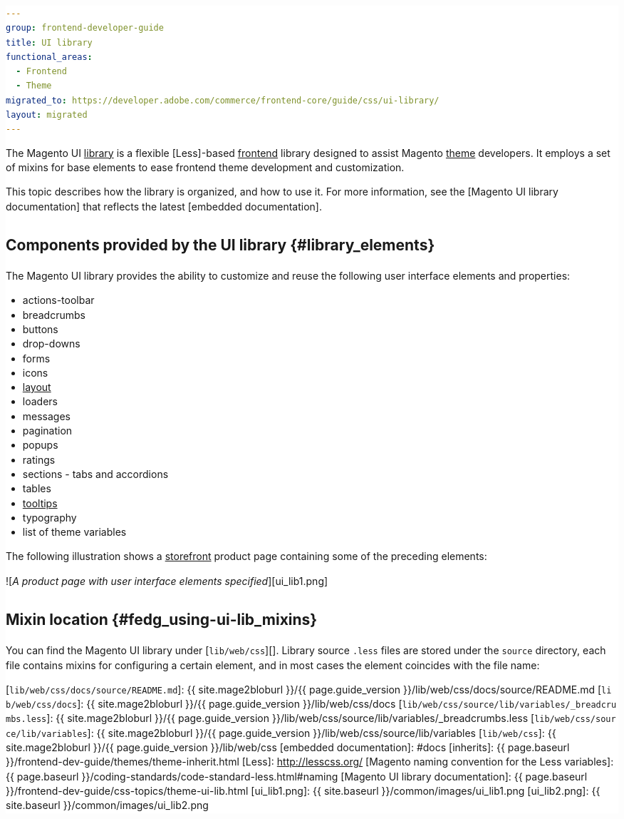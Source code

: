 ```yaml
---
group: frontend-developer-guide
title: UI library
functional_areas:
  - Frontend
  - Theme
migrated_to: https://developer.adobe.com/commerce/frontend-core/guide/css/ui-library/
layout: migrated
---
```


The Magento UI [library](https://glossary.magento.com/library) is a flexible [Less]-based [frontend](https://glossary.magento.com/frontend) library designed to assist Magento [theme](https://glossary.magento.com/theme) developers.
It employs a set of mixins for base elements to ease frontend theme development and customization.

This topic describes how the library is organized, and how to use it. For more information, see the [Magento UI library documentation] that reflects the latest [embedded documentation].

## Components provided by the UI library {#library_elements}

The Magento UI library provides the ability to customize and reuse the following user interface elements and properties:

*  actions-toolbar
*  breadcrumbs
*  buttons
*  drop-downs
*  forms
*  icons
*  [layout](https://glossary.magento.com/layout)
*  loaders
*  messages
*  pagination
*  popups
*  ratings
*  sections - tabs and accordions
*  tables
*  [tooltips](#tooltip-element)
*  typography
*  list of theme variables

The following illustration shows a [storefront](https://glossary.magento.com/storefront) product page containing some of the preceding elements:

![*A product page with user interface elements specified*][ui_lib1.png]

## Mixin location {#fedg_using-ui-lib_mixins}

You can find the Magento UI library under [`lib/web/css`][].
Library source `.less` files are stored under the `source` directory, each file contains mixins for configuring a certain element, and in most cases the element coincides with the file name:


[`lib/web/css/docs/source/README.md`]: {{ site.mage2bloburl }}/{{ page.guide_version }}/lib/web/css/docs/source/README.md
[`lib/web/css/docs`]: {{ site.mage2bloburl }}/{{ page.guide_version }}/lib/web/css/docs
[`lib/web/css/source/lib/variables/_breadcrumbs.less`]: {{ site.mage2bloburl }}/{{ page.guide_version }}/lib/web/css/source/lib/variables/_breadcrumbs.less
[`lib/web/css/source/lib/variables`]: {{ site.mage2bloburl }}/{{ page.guide_version }}/lib/web/css/source/lib/variables
[`lib/web/css`]: {{ site.mage2bloburl }}/{{ page.guide_version }}/lib/web/css
[embedded documentation]: #docs
[inherits]: {{ page.baseurl }}/frontend-dev-guide/themes/theme-inherit.html
[Less]: http://lesscss.org/
[Magento naming convention for the Less variables]: {{ page.baseurl }}/coding-standards/code-standard-less.html#naming
[Magento UI library documentation]: {{ page.baseurl }}/frontend-dev-guide/css-topics/theme-ui-lib.html
[ui_lib1.png]: {{ site.baseurl }}/common/images/ui_lib1.png
[ui_lib2.png]: {{ site.baseurl }}/common/images/ui_lib2.png